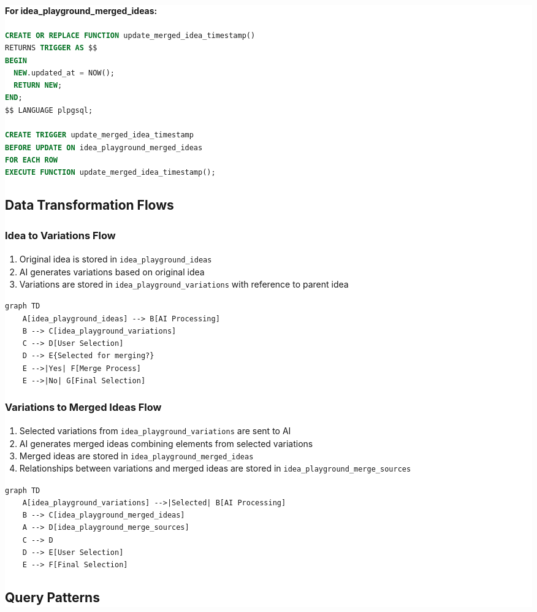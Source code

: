 #### For idea_playground_merged_ideas:

```sql
CREATE OR REPLACE FUNCTION update_merged_idea_timestamp()
RETURNS TRIGGER AS $$
BEGIN
  NEW.updated_at = NOW();
  RETURN NEW;
END;
$$ LANGUAGE plpgsql;

CREATE TRIGGER update_merged_idea_timestamp
BEFORE UPDATE ON idea_playground_merged_ideas
FOR EACH ROW
EXECUTE FUNCTION update_merged_idea_timestamp();
```

## Data Transformation Flows

### Idea to Variations Flow

1. Original idea is stored in `idea_playground_ideas`
2. AI generates variations based on original idea
3. Variations are stored in `idea_playground_variations` with reference to parent idea

```mermaid
graph TD
    A[idea_playground_ideas] --> B[AI Processing]
    B --> C[idea_playground_variations]
    C --> D[User Selection]
    D --> E{Selected for merging?}
    E -->|Yes| F[Merge Process]
    E -->|No| G[Final Selection]
```

### Variations to Merged Ideas Flow

1. Selected variations from `idea_playground_variations` are sent to AI
2. AI generates merged ideas combining elements from selected variations
3. Merged ideas are stored in `idea_playground_merged_ideas`
4. Relationships between variations and merged ideas are stored in `idea_playground_merge_sources`

```mermaid
graph TD
    A[idea_playground_variations] -->|Selected| B[AI Processing]
    B --> C[idea_playground_merged_ideas]
    A --> D[idea_playground_merge_sources]
    C --> D
    D --> E[User Selection]
    E --> F[Final Selection]
```

## Query Patterns
